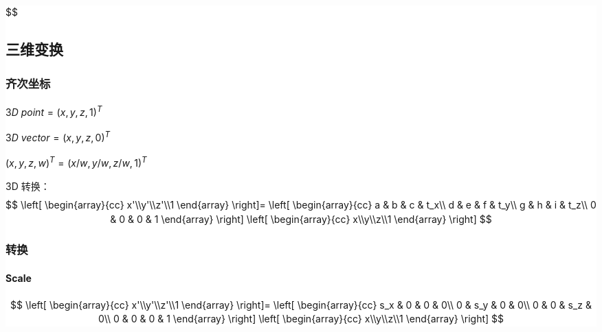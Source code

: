    $$



## 三维变换



### 齐次坐标

$3D\ point=(x,y,z,1)^T$

$3D\ vector=(x,y,z,0)^T$

$(x,y,z,w)^T=(x/w,y/w,z/w,1)^T$

3D 转换：
$$
\left[
\begin{array}{cc}
x'\\y'\\z'\\1
\end{array}
\right]=
\left[
\begin{array}{cc}
a & b & c & t_x\\
d & e & f & t_y\\
g & h & i & t_z\\
0 & 0 & 0 & 1
\end{array}
\right]
\left[
\begin{array}{cc}
x\\y\\z\\1
\end{array}
\right]
$$


### 转换

#### Scale

$$
\left[
\begin{array}{cc}
x'\\y'\\z'\\1
\end{array}
\right]=
\left[
\begin{array}{cc}
s_x & 0 & 0 & 0\\
0 & s_y & 0 & 0\\
0 & 0 & s_z & 0\\
0 & 0 & 0 & 1
\end{array}
\right]
\left[
\begin{array}{cc}
x\\y\\z\\1
\end{array}
\right]
$$
